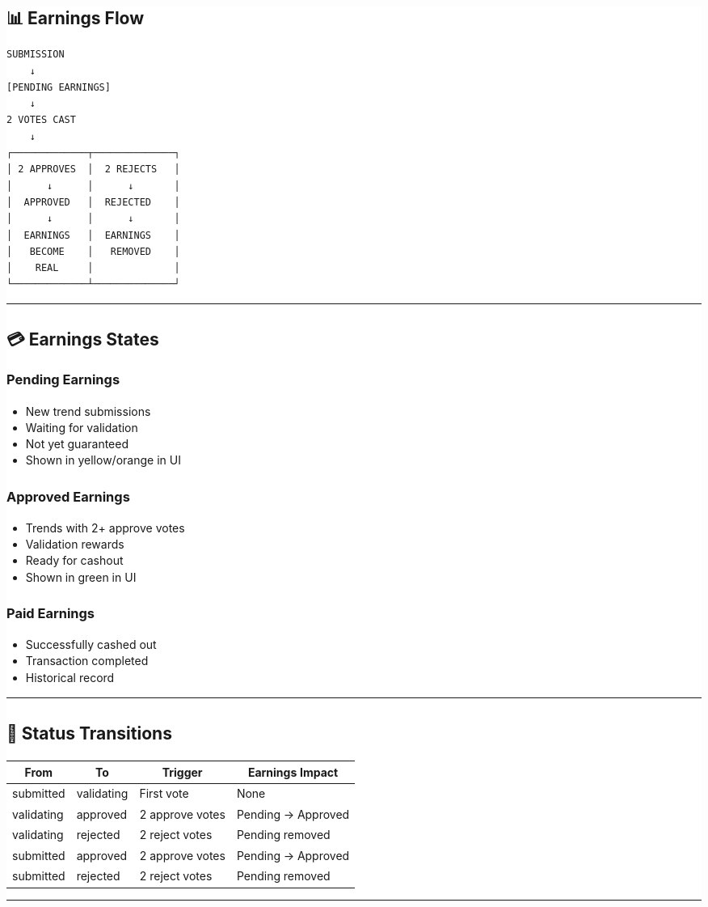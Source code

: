 
## 📊 Earnings Flow

```
SUBMISSION
    ↓
[PENDING EARNINGS]
    ↓
2 VOTES CAST
    ↓
┌─────────────┬──────────────┐
│ 2 APPROVES  │  2 REJECTS   │
│      ↓      │      ↓       │
│  APPROVED   │  REJECTED    │
│      ↓      │      ↓       │
│  EARNINGS   │  EARNINGS    │
│   BECOME    │   REMOVED    │
│    REAL     │              │
└─────────────┴──────────────┘
```

---

## 💳 Earnings States

### **Pending Earnings**
- New trend submissions
- Waiting for validation
- Not yet guaranteed
- Shown in yellow/orange in UI

### **Approved Earnings**
- Trends with 2+ approve votes
- Validation rewards
- Ready for cashout
- Shown in green in UI

### **Paid Earnings**
- Successfully cashed out
- Transaction completed
- Historical record

---

## 🔄 Status Transitions

| From | To | Trigger | Earnings Impact |
|------|-----|---------|-----------------|
| submitted | validating | First vote | None |
| validating | approved | 2 approve votes | Pending → Approved |
| validating | rejected | 2 reject votes | Pending removed |
| submitted | approved | 2 approve votes | Pending → Approved |
| submitted | rejected | 2 reject votes | Pending removed |

---
